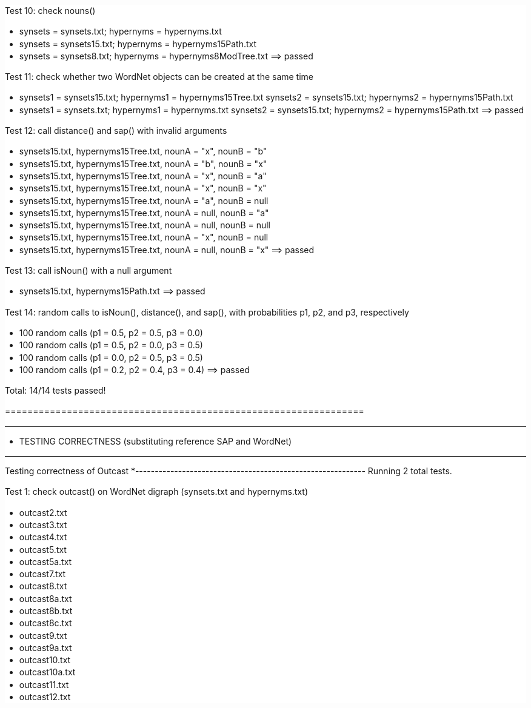 Test 10: check nouns()
  * synsets = synsets.txt; hypernyms = hypernyms.txt
  * synsets = synsets15.txt; hypernyms = hypernyms15Path.txt
  * synsets = synsets8.txt; hypernyms = hypernyms8ModTree.txt
==> passed

Test 11: check whether two WordNet objects can be created at the same time
  * synsets1 = synsets15.txt; hypernyms1 = hypernyms15Tree.txt
    synsets2 = synsets15.txt; hypernyms2 = hypernyms15Path.txt
  * synsets1 = synsets.txt; hypernyms1 = hypernyms.txt
    synsets2 = synsets15.txt; hypernyms2 = hypernyms15Path.txt
==> passed

Test 12: call distance() and sap() with invalid arguments
  * synsets15.txt, hypernyms15Tree.txt, nounA = "x", nounB = "b"
  * synsets15.txt, hypernyms15Tree.txt, nounA = "b", nounB = "x"
  * synsets15.txt, hypernyms15Tree.txt, nounA = "x", nounB = "a"
  * synsets15.txt, hypernyms15Tree.txt, nounA = "x", nounB = "x"
  * synsets15.txt, hypernyms15Tree.txt, nounA = "a", nounB = null
  * synsets15.txt, hypernyms15Tree.txt, nounA = null, nounB = "a"
  * synsets15.txt, hypernyms15Tree.txt, nounA = null, nounB = null
  * synsets15.txt, hypernyms15Tree.txt, nounA = "x", nounB = null
  * synsets15.txt, hypernyms15Tree.txt, nounA = null, nounB = "x"
==> passed

Test 13: call isNoun() with a null argument
  * synsets15.txt, hypernyms15Path.txt
==> passed

Test 14: random calls to isNoun(), distance(), and sap(), with
         probabilities p1, p2, and p3, respectively
  * 100 random calls (p1 = 0.5, p2 = 0.5, p3 = 0.0)
  * 100 random calls (p1 = 0.5, p2 = 0.0, p3 = 0.5)
  * 100 random calls (p1 = 0.0, p2 = 0.5, p3 = 0.5)
  * 100 random calls (p1 = 0.2, p2 = 0.4, p3 = 0.4)
==> passed


Total: 14/14 tests passed!


================================================================
********************************************************************************
*  TESTING CORRECTNESS (substituting reference SAP and WordNet)
********************************************************************************

Testing correctness of Outcast
*-----------------------------------------------------------
Running 2 total tests.

Test 1: check outcast() on WordNet digraph
        (synsets.txt and hypernyms.txt)
  * outcast2.txt
  * outcast3.txt
  * outcast4.txt
  * outcast5.txt
  * outcast5a.txt
  * outcast7.txt
  * outcast8.txt
  * outcast8a.txt
  * outcast8b.txt
  * outcast8c.txt
  * outcast9.txt
  * outcast9a.txt
  * outcast10.txt
  * outcast10a.txt
  * outcast11.txt
  * outcast12.txt